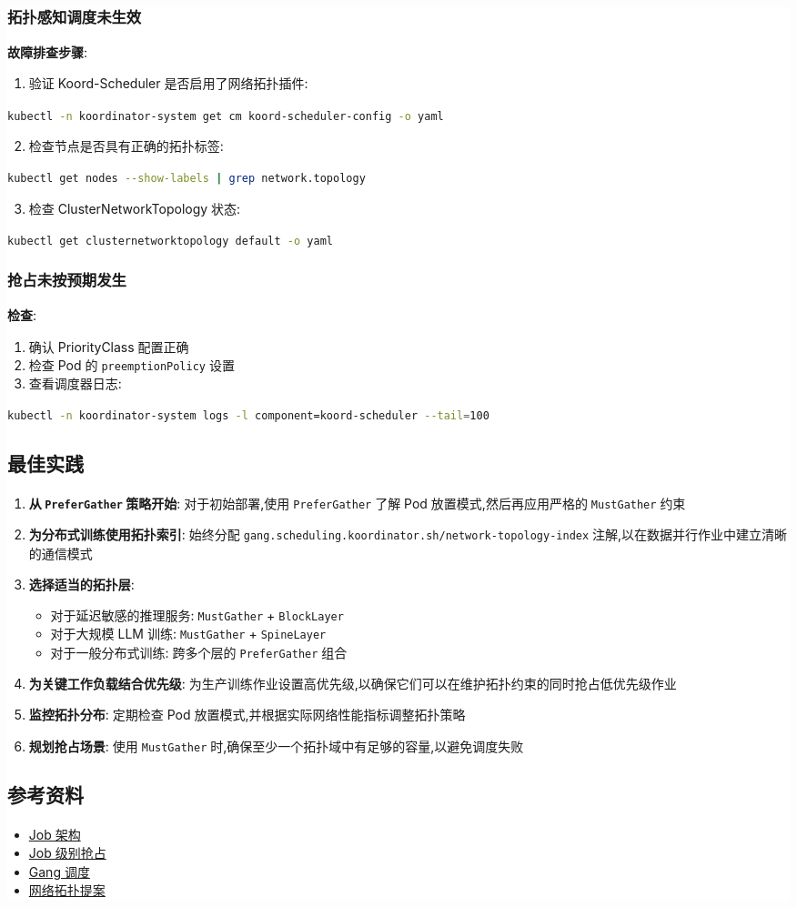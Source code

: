 ### 拓扑感知调度未生效

**故障排查步骤**:

1. 验证 Koord-Scheduler 是否启用了网络拓扑插件:

```bash
kubectl -n koordinator-system get cm koord-scheduler-config -o yaml
```

2. 检查节点是否具有正确的拓扑标签:

```bash
kubectl get nodes --show-labels | grep network.topology
```

3. 检查 ClusterNetworkTopology 状态:

```bash
kubectl get clusternetworktopology default -o yaml
```

### 抢占未按预期发生

**检查**:

1. 确认 PriorityClass 配置正确
2. 检查 Pod 的 `preemptionPolicy` 设置
3. 查看调度器日志:

```bash
kubectl -n koordinator-system logs -l component=koord-scheduler --tail=100
```

## 最佳实践

1. **从 `PreferGather` 策略开始**: 对于初始部署,使用 `PreferGather` 了解 Pod 放置模式,然后再应用严格的 `MustGather` 约束

2. **为分布式训练使用拓扑索引**: 始终分配 `gang.scheduling.koordinator.sh/network-topology-index` 注解,以在数据并行作业中建立清晰的通信模式

3. **选择适当的拓扑层**:
   - 对于延迟敏感的推理服务: `MustGather` + `BlockLayer`
   - 对于大规模 LLM 训练: `MustGather` + `SpineLayer`
   - 对于一般分布式训练: 跨多个层的 `PreferGather` 组合

4. **为关键工作负载结合优先级**: 为生产训练作业设置高优先级,以确保它们可以在维护拓扑约束的同时抢占低优先级作业

5. **监控拓扑分布**: 定期检查 Pod 放置模式,并根据实际网络性能指标调整拓扑策略

6. **规划抢占场景**: 使用 `MustGather` 时,确保至少一个拓扑域中有足够的容量,以避免调度失败

## 参考资料

- [Job 架构](../architecture/job)
- [Job 级别抢占](../user-manuals/job-level-preemption)
- [Gang 调度](../user-manuals/gang-scheduling)
- [网络拓扑提案](https://github.com/koordinator-sh/koordinator/blob/main/docs/proposals/scheduling/20250611-networktopology-aware-scheduling.md)
